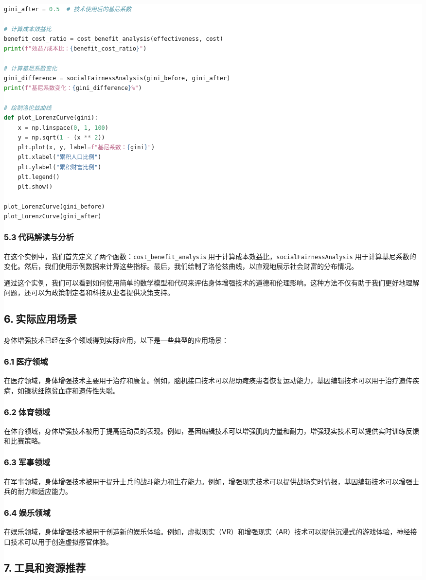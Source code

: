 ```python
gini_after = 0.5  # 技术使用后的基尼系数

# 计算成本效益比
benefit_cost_ratio = cost_benefit_analysis(effectiveness, cost)
print(f"效益/成本比：{benefit_cost_ratio}")

# 计算基尼系数变化
gini_difference = socialFairnessAnalysis(gini_before, gini_after)
print(f"基尼系数变化：{gini_difference}%")

# 绘制洛伦兹曲线
def plot_LorenzCurve(gini):
    x = np.linspace(0, 1, 100)
    y = np.sqrt(1 - (x ** 2))
    plt.plot(x, y, label=f"基尼系数：{gini}")
    plt.xlabel("累积人口比例")
    plt.ylabel("累积财富比例")
    plt.legend()
    plt.show()

plot_LorenzCurve(gini_before)
plot_LorenzCurve(gini_after)
```

### 5.3 代码解读与分析

在这个实例中，我们首先定义了两个函数：`cost_benefit_analysis` 用于计算成本效益比，`socialFairnessAnalysis` 用于计算基尼系数的变化。然后，我们使用示例数据来计算这些指标。最后，我们绘制了洛伦兹曲线，以直观地展示社会财富的分布情况。

通过这个实例，我们可以看到如何使用简单的数学模型和代码来评估身体增强技术的道德和伦理影响。这种方法不仅有助于我们更好地理解问题，还可以为政策制定者和科技从业者提供决策支持。

## 6. 实际应用场景

身体增强技术已经在多个领域得到实际应用，以下是一些典型的应用场景：

### 6.1 医疗领域

在医疗领域，身体增强技术主要用于治疗和康复。例如，脑机接口技术可以帮助瘫痪患者恢复运动能力，基因编辑技术可以用于治疗遗传疾病，如镰状细胞贫血症和遗传性失聪。

### 6.2 体育领域

在体育领域，身体增强技术被用于提高运动员的表现。例如，基因编辑技术可以增强肌肉力量和耐力，增强现实技术可以提供实时训练反馈和比赛策略。

### 6.3 军事领域

在军事领域，身体增强技术被用于提升士兵的战斗能力和生存能力。例如，增强现实技术可以提供战场实时情报，基因编辑技术可以增强士兵的耐力和适应能力。

### 6.4 娱乐领域

在娱乐领域，身体增强技术被用于创造新的娱乐体验。例如，虚拟现实（VR）和增强现实（AR）技术可以提供沉浸式的游戏体验，神经接口技术可以用于创造虚拟感官体验。

## 7. 工具和资源推荐
